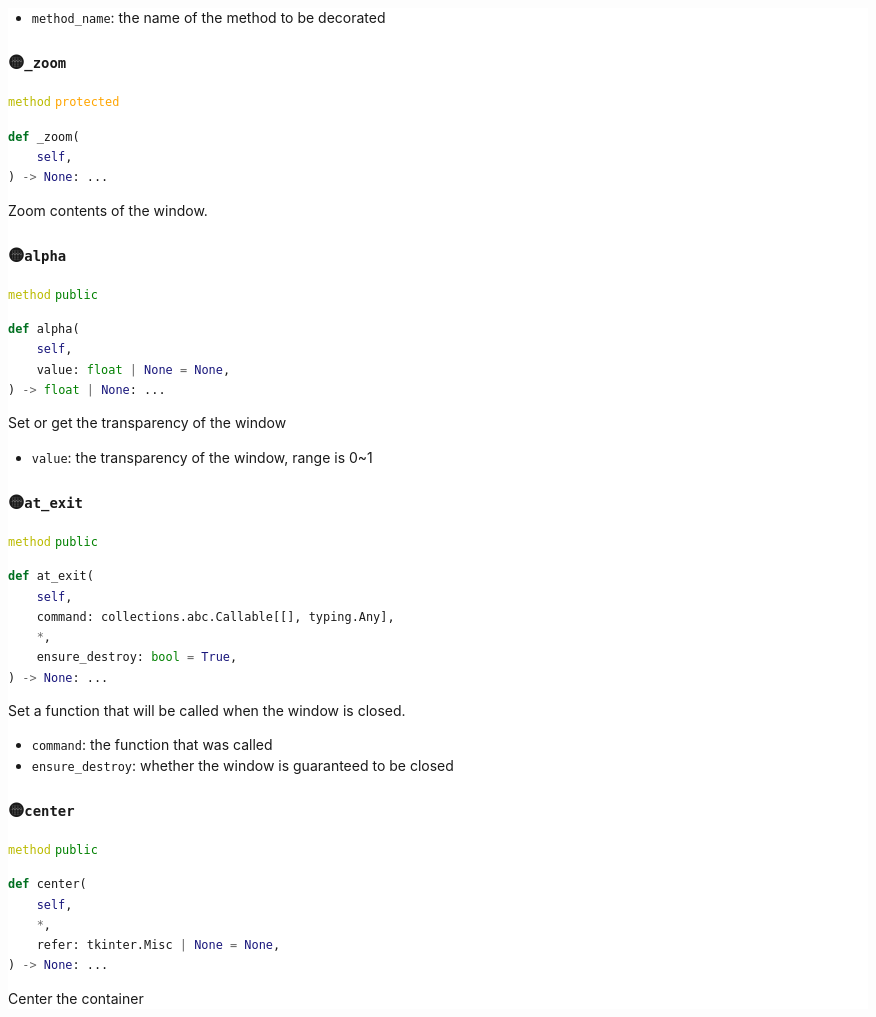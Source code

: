 * `method_name`: the name of the method to be decorated


### 🟡`_zoom`


<code style='color: #BBBB00;'>method</code> <code style='color: orange;'>protected</code>

```python
def _zoom(
    self,
) -> None: ...
```
Zoom contents of the window.

### 🟡`alpha`


<code style='color: #BBBB00;'>method</code> <code style='color: green;'>public</code>

```python
def alpha(
    self,
    value: float | None = None,
) -> float | None: ...
```
Set or get the transparency of the window

* `value`: the transparency of the window, range is 0~1


### 🟡`at_exit`


<code style='color: #BBBB00;'>method</code> <code style='color: green;'>public</code>

```python
def at_exit(
    self,
    command: collections.abc.Callable[[], typing.Any],
    *,
    ensure_destroy: bool = True,
) -> None: ...
```
Set a function that will be called when the window is closed.

* `command`: the function that was called
* `ensure_destroy`: whether the window is guaranteed to be closed


### 🟡`center`


<code style='color: #BBBB00;'>method</code> <code style='color: green;'>public</code>

```python
def center(
    self,
    *,
    refer: tkinter.Misc | None = None,
) -> None: ...
```
Center the container
